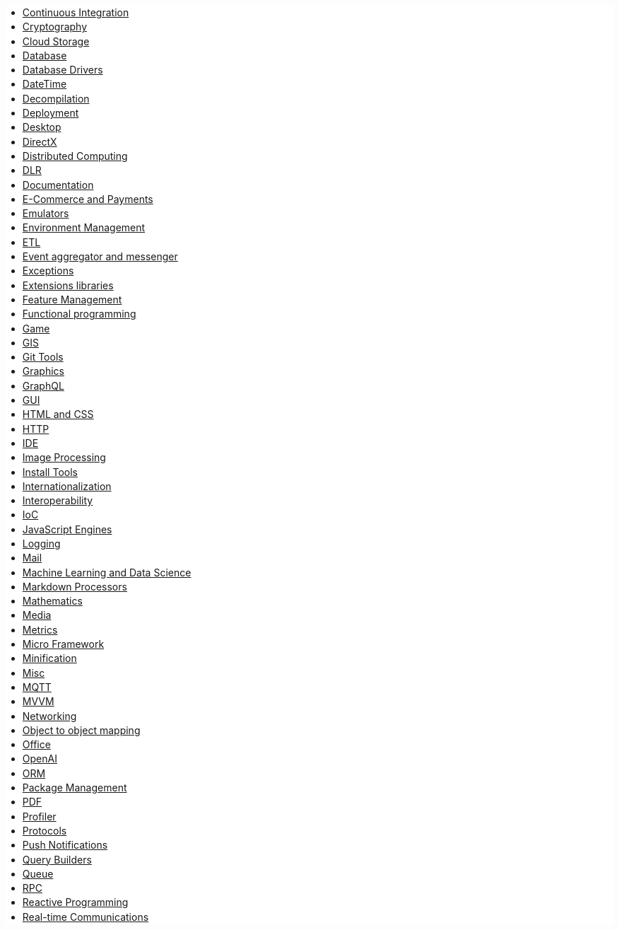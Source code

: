   * [Continuous Integration](#continuous-integration)
  * [Cryptography](#cryptography)
  * [Cloud Storage](#cloud-storage)
  * [Database](#database)
  * [Database Drivers](#database-drivers)
  * [DateTime](#datetime)
  * [Decompilation](#decompilation)
  * [Deployment](#deployment)
  * [Desktop](#desktop)
  * [DirectX](#directx)
  * [Distributed Computing](#distributed-computing)
  * [DLR](#dlr)
  * [Documentation](#documentation)
  * [E-Commerce and Payments](#e-commerce-and-payments)
  * [Emulators](#emulators)
  * [Environment Management](#environment-management)
  * [ETL](#etl)
  * [Event aggregator and messenger](#event-aggregator-and-messenger)
  * [Exceptions](#exceptions)
  * [Extensions libraries](#extensions)
  * [Feature Management](#feature-management)
  * [Functional programming](#functional-programming)
  * [Game](#game)
  * [GIS](#gis)
  * [Git Tools](#git-tools)
  * [Graphics](#graphics)
  * [GraphQL](#graphql)
  * [GUI](#gui)
  * [HTML and CSS](#html-and-css)
  * [HTTP](#http)
  * [IDE](#ide)
  * [Image Processing](#image-processing)
  * [Install Tools](#install-tools)
  * [Internationalization](#internationalization)
  * [Interoperability](#interoperability)
  * [IoC](#ioc)
  * [JavaScript Engines](#javascript-engines)
  * [Logging](#logging)
  * [Mail](#mail)
  * [Machine Learning and Data Science](#machine-learning-and-data-science)
  * [Markdown Processors](#markdown-processors)
  * [Mathematics](#mathematics)
  * [Media](#media)
  * [Metrics](#metrics)
  * [Micro Framework](#micro-framework)
  * [Minification](#minification)
  * [Misc](#misc)
  * [MQTT](#mqtt)
  * [MVVM](#mvvm)
  * [Networking](#networking)
  * [Object to object mapping](#object-to-object-mapping)
  * [Office](#office)
  * [OpenAI](#openai)
  * [ORM](#orm)
  * [Package Management](#package-management)
  * [PDF](#pdf)
  * [Profiler](#profiler)
  * [Protocols](#protocols)
  * [Push Notifications](#push-notifications)
  * [Query Builders](#query-builders)
  * [Queue](#queue)
  * [RPC](#RPC)
  * [Reactive Programming](#reactive-programming)
  * [Real-time Communications](#real-time-communications)